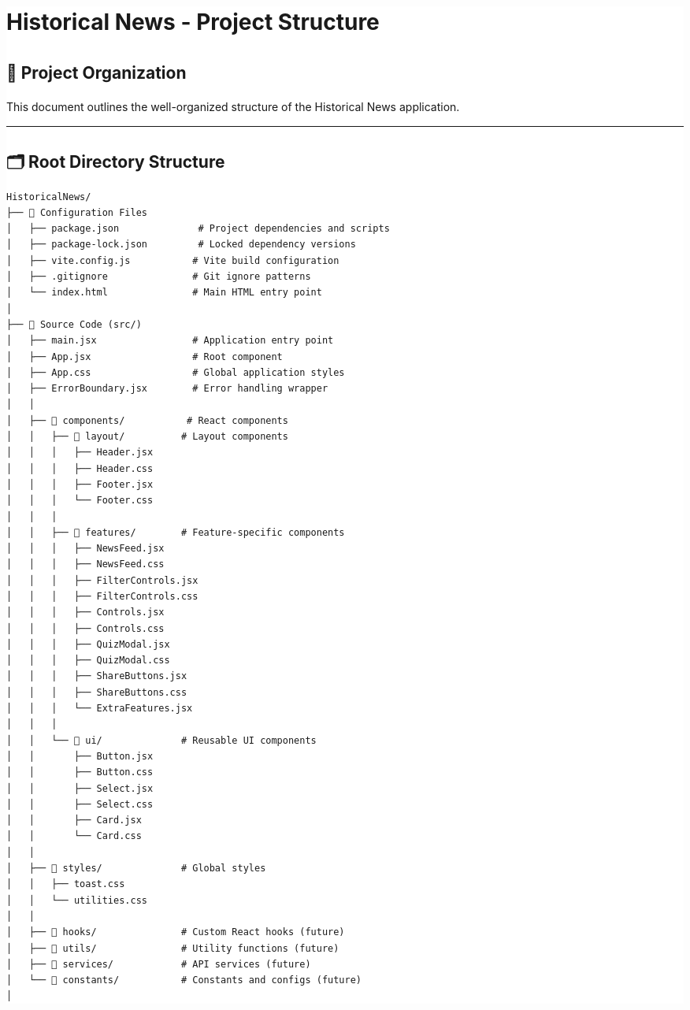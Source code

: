 # Historical News - Project Structure

## 📁 Project Organization

This document outlines the well-organized structure of the Historical News application.

---

## 🗂️ Root Directory Structure

```
HistoricalNews/
├── 📄 Configuration Files
│   ├── package.json              # Project dependencies and scripts
│   ├── package-lock.json         # Locked dependency versions
│   ├── vite.config.js           # Vite build configuration
│   ├── .gitignore               # Git ignore patterns
│   └── index.html               # Main HTML entry point
│
├── 📂 Source Code (src/)
│   ├── main.jsx                 # Application entry point
│   ├── App.jsx                  # Root component
│   ├── App.css                  # Global application styles
│   ├── ErrorBoundary.jsx        # Error handling wrapper
│   │
│   ├── 📂 components/           # React components
│   │   ├── 📂 layout/          # Layout components
│   │   │   ├── Header.jsx
│   │   │   ├── Header.css
│   │   │   ├── Footer.jsx
│   │   │   └── Footer.css
│   │   │
│   │   ├── 📂 features/        # Feature-specific components
│   │   │   ├── NewsFeed.jsx
│   │   │   ├── NewsFeed.css
│   │   │   ├── FilterControls.jsx
│   │   │   ├── FilterControls.css
│   │   │   ├── Controls.jsx
│   │   │   ├── Controls.css
│   │   │   ├── QuizModal.jsx
│   │   │   ├── QuizModal.css
│   │   │   ├── ShareButtons.jsx
│   │   │   ├── ShareButtons.css
│   │   │   └── ExtraFeatures.jsx
│   │   │
│   │   └── 📂 ui/              # Reusable UI components
│   │       ├── Button.jsx
│   │       ├── Button.css
│   │       ├── Select.jsx
│   │       ├── Select.css
│   │       ├── Card.jsx
│   │       └── Card.css
│   │
│   ├── 📂 styles/              # Global styles
│   │   ├── toast.css
│   │   └── utilities.css
│   │
│   ├── 📂 hooks/               # Custom React hooks (future)
│   ├── 📂 utils/               # Utility functions (future)
│   ├── 📂 services/            # API services (future)
│   └── 📂 constants/           # Constants and configs (future)
│
```